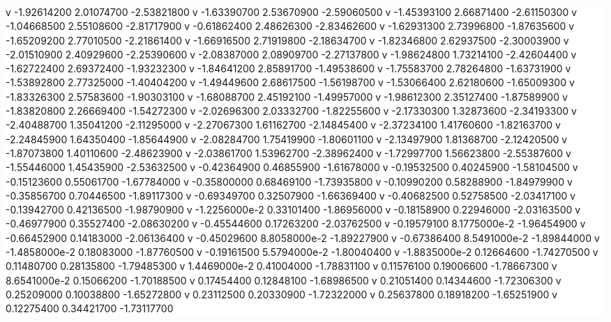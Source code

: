 v -1.92614200 2.01074700 -2.53821800
v -1.63390700 2.53670900 -2.59060500
v -1.45393100 2.66871400 -2.61150300
v -1.04668500 2.55108600 -2.81717900
v -0.61862400 2.48626300 -2.83462600
v -1.62931300 2.73996800 -1.87635600
v -1.65209200 2.77010500 -2.21861400
v -1.66916500 2.71919800 -2.18634700
v -1.82346800 2.62937500 -2.30003900
v -2.01510900 2.40929600 -2.25390600
v -2.08387000 2.08909700 -2.27137800
v -1.98624800 1.73214100 -2.42604400
v -1.62722400 2.69372400 -1.93232300
v -1.84641200 2.85891700 -1.49538600
v -1.75583700 2.78264800 -1.63731900
v -1.53892800 2.77325000 -1.40404200
v -1.49449600 2.68617500 -1.56198700
v -1.53066400 2.62180600 -1.65009300
v -1.83326300 2.57583600 -1.90303100
v -1.68088700 2.45192100 -1.49957000
v -1.98612300 2.35127400 -1.87589900
v -1.83820800 2.26669400 -1.54272300
v -2.02696300 2.03332700 -1.82255600
v -2.17330300 1.32873600 -2.34193300
v -2.40488700 1.35041200 -2.11295000
v -2.27067300 1.61162700 -2.14845400
v -2.37234100 1.41760600 -1.82163700
v -2.24845900 1.64350400 -1.85644900
v -2.08284700 1.75419900 -1.80601100
v -2.13497900 1.81368700 -2.12420500
v -1.87073800 1.40110600 -2.48623900
v -2.03861700 1.53962700 -2.38962400
v -1.72997700 1.56623800 -2.55387600
v -1.55446000 1.45435900 -2.53632500
v -0.42364900 0.46855900 -1.61678000
v -0.19532500 0.40245900 -1.58104500
v -0.15123600 0.55061700 -1.67784000
v -0.35800000 0.68469100 -1.73935800
v -0.10990200 0.58288900 -1.84979900
v -0.35856700 0.70446500 -1.89117300
v -0.69349700 0.32507900 -1.66369400
v -0.40682500 0.52758500 -2.03417100
v -0.13942700 0.42136500 -1.98790900
v -1.2256000e-2 0.33101400 -1.86956000
v -0.18158900 0.22946000 -2.03163500
v -0.46977900 0.35527400 -2.08630200
v -0.45544600 0.17263200 -2.03762500
v -0.19579100 8.1775000e-2 -1.96454900
v -0.66452900 0.14183000 -2.06136400
v -0.45029600 8.8058000e-2 -1.89227900
v -0.67386400 8.5491000e-2 -1.89844000
v -1.4858000e-2 0.18083000 -1.87760500
v -0.19161500 5.5794000e-2 -1.80040400
v -1.8835000e-2 0.12664600 -1.74270500
v 0.11480700 0.28135800 -1.79485300
v 1.4469000e-2 0.41004000 -1.78831100
v 0.11576100 0.19006600 -1.78667300
v 8.6541000e-2 0.15066200 -1.70188500
v 0.17454400 0.12848100 -1.68986500
v 0.21051400 0.14344600 -1.72306300
v 0.25209000 0.10038800 -1.65272800
v 0.23112500 0.20330900 -1.72322000
v 0.25637800 0.18918200 -1.65251900
v 0.12275400 0.34421700 -1.73117700